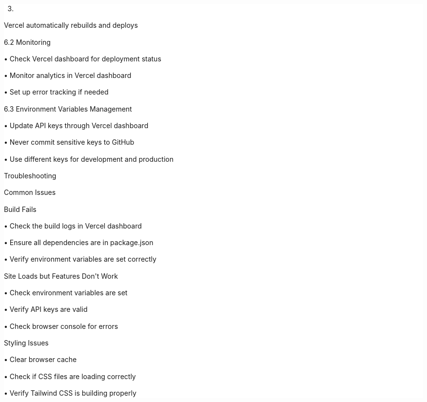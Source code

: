 3.
Vercel automatically rebuilds and deploys

6.2 Monitoring

•
Check Vercel dashboard for deployment status

•
Monitor analytics in Vercel dashboard

•
Set up error tracking if needed

6.3 Environment Variables Management

•
Update API keys through Vercel dashboard

•
Never commit sensitive keys to GitHub

•
Use different keys for development and production

Troubleshooting

Common Issues

Build Fails

•
Check the build logs in Vercel dashboard

•
Ensure all dependencies are in package.json

•
Verify environment variables are set correctly

Site Loads but Features Don't Work

•
Check environment variables are set

•
Verify API keys are valid

•
Check browser console for errors

Styling Issues

•
Clear browser cache

•
Check if CSS files are loading correctly

•
Verify Tailwind CSS is building properly
